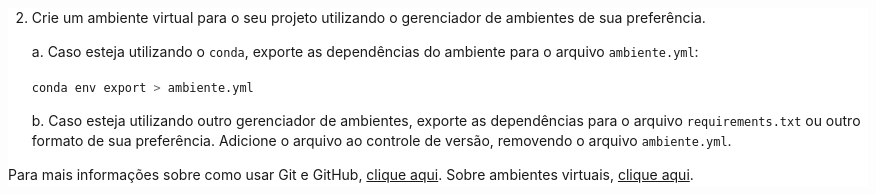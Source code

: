 2. Crie um ambiente virtual para o seu projeto utilizando o gerenciador de ambientes de sua preferência.

    a. Caso esteja utilizando o `conda`, exporte as dependências do ambiente para o arquivo `ambiente.yml`:

      ```bash
      conda env export > ambiente.yml
      ```

    b. Caso esteja utilizando outro gerenciador de ambientes, exporte as dependências
    para o arquivo `requirements.txt` ou outro formato de sua preferência. Adicione o
    arquivo ao controle de versão, removendo o arquivo `ambiente.yml`.



Para mais informações sobre como usar Git e GitHub, [clique aqui](https://cienciaprogramada.com.br/2021/09/guia-definitivo-git-github/). Sobre ambientes virtuais, [clique aqui](https://cienciaprogramada.com.br/2020/08/ambiente-virtual-projeto-python/).
